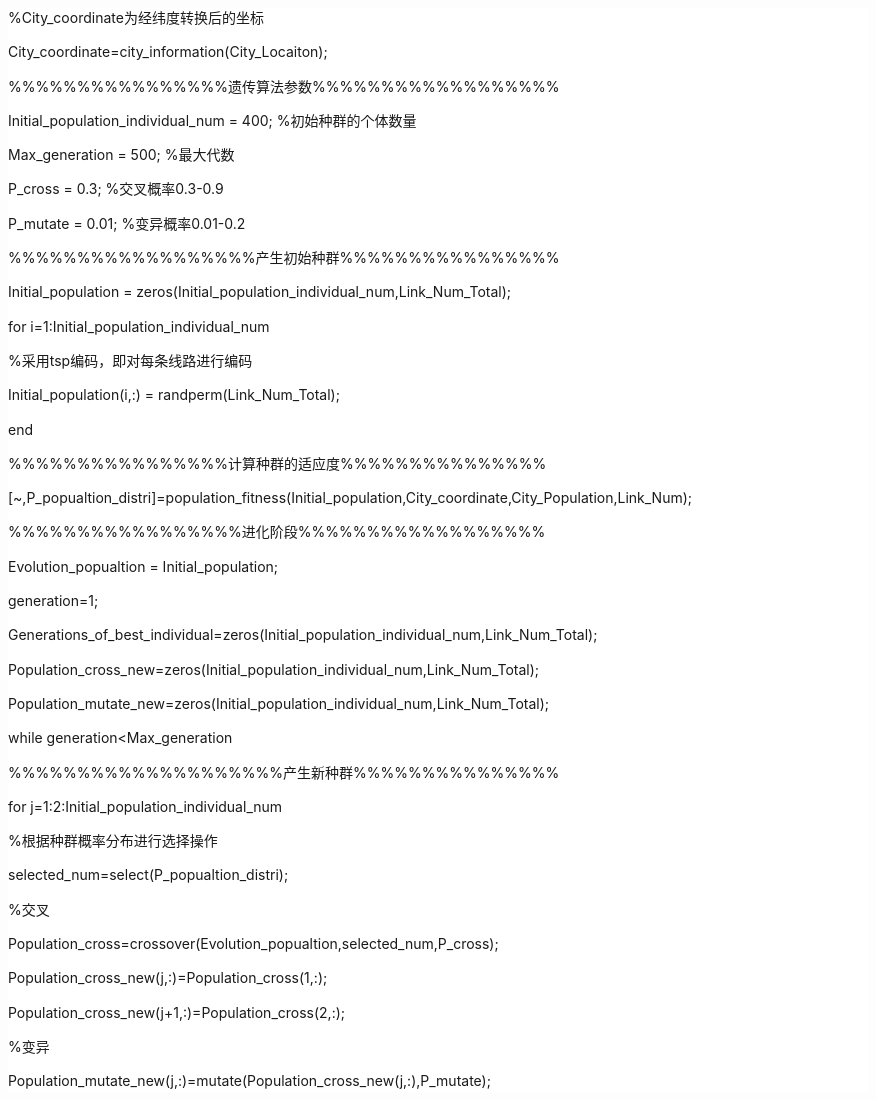 \%City\_coordinate为经纬度转换后的坐标

City\_coordinate=city\_information(City\_Locaiton);

\%%%%%%%%%%%%%%%%遗传算法参数%%%%%%%%%%%%%%%%%%

Initial\_population\_individual\_num = 400; %初始种群的个体数量

Max\_generation = 500; %最大代数

P\_cross = 0.3; %交叉概率0.3-0.9

P\_mutate = 0.01; %变异概率0.01-0.2

\%%%%%%%%%%%%%%%%%%产生初始种群%%%%%%%%%%%%%%%%

Initial\_population =
zeros(Initial\_population\_individual\_num,Link\_Num\_Total);

for i=1:Initial\_population\_individual\_num

\%采用tsp编码，即对每条线路进行编码

Initial\_population(i,:) = randperm(Link\_Num\_Total);

end

\%%%%%%%%%%%%%%%%计算种群的适应度%%%%%%%%%%%%%%%

\[\~,P\_popualtion\_distri\]=population\_fitness(Initial\_population,City\_coordinate,City\_Population,Link\_Num);

\%%%%%%%%%%%%%%%%%进化阶段%%%%%%%%%%%%%%%%%%

Evolution\_popualtion = Initial\_population;

generation=1;

Generations\_of\_best\_individual=zeros(Initial\_population\_individual\_num,Link\_Num\_Total);

Population\_cross\_new=zeros(Initial\_population\_individual\_num,Link\_Num\_Total);

Population\_mutate\_new=zeros(Initial\_population\_individual\_num,Link\_Num\_Total);

while generation\<Max\_generation

\%%%%%%%%%%%%%%%%%%%%产生新种群%%%%%%%%%%%%%%%

for j=1:2:Initial\_population\_individual\_num

\%根据种群概率分布进行选择操作

selected\_num=select(P\_popualtion\_distri);

\%交叉

Population\_cross=crossover(Evolution\_popualtion,selected\_num,P\_cross);

Population\_cross\_new(j,:)=Population\_cross(1,:);

Population\_cross\_new(j+1,:)=Population\_cross(2,:);

\%变异

Population\_mutate\_new(j,:)=mutate(Population\_cross\_new(j,:),P\_mutate);
